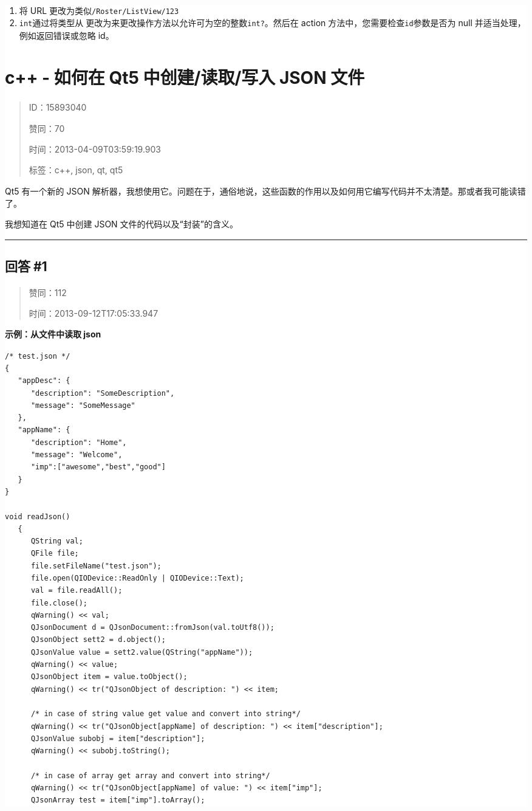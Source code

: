 1.  将 URL 更改为类似`/Roster/ListView/123`
2.  `int`通过将类型从 更改为来更改操作方法以允许可为空的整数`int?`。然后在 action 方法中，您需要检查`id`参数是否为 null 并适当处理，例如返回错误或忽略 id。

# c++ - 如何在 Qt5 中创建/读取/写入 JSON 文件

> ID：15893040
> 
> 赞同：70
> 
> 时间：2013-04-09T03:59:19.903
> 
> 标签：c++, json, qt, qt5

Qt5 有一个新的 JSON 解析器，我想使用它。问题在于，通俗地说，这些函数的作用以及如何用它编写代码并不太清楚。那或者我可能读错了。

我想知道在 Qt5 中创建 JSON 文件的代码以及“封装”的含义。

* * *

## 回答 #1

> 赞同：112
> 
> 时间：2013-09-12T17:05:33.947

**示例：从文件中读取 json**

```
/* test.json */
{
   "appDesc": {
      "description": "SomeDescription",
      "message": "SomeMessage"
   },
   "appName": {
      "description": "Home",
      "message": "Welcome",
      "imp":["awesome","best","good"]
   }
}

void readJson()
   {
      QString val;
      QFile file;
      file.setFileName("test.json");
      file.open(QIODevice::ReadOnly | QIODevice::Text);
      val = file.readAll();
      file.close();
      qWarning() << val;
      QJsonDocument d = QJsonDocument::fromJson(val.toUtf8());
      QJsonObject sett2 = d.object();
      QJsonValue value = sett2.value(QString("appName"));
      qWarning() << value;
      QJsonObject item = value.toObject();
      qWarning() << tr("QJsonObject of description: ") << item;

      /* in case of string value get value and convert into string*/
      qWarning() << tr("QJsonObject[appName] of description: ") << item["description"];
      QJsonValue subobj = item["description"];
      qWarning() << subobj.toString();

      /* in case of array get array and convert into string*/
      qWarning() << tr("QJsonObject[appName] of value: ") << item["imp"];
      QJsonArray test = item["imp"].toArray();
```